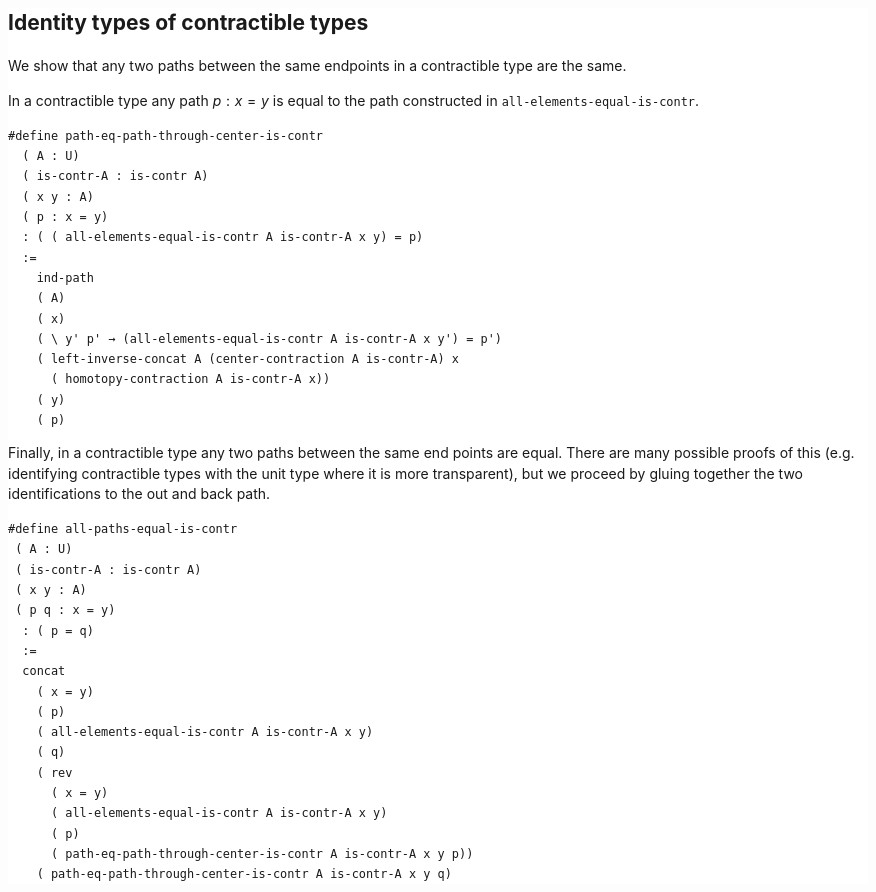 ## Identity types of contractible types

We show that any two paths between the same endpoints in a contractible type are
the same.

In a contractible type any path $p : x = y$ is equal to the path constructed in
`all-elements-equal-is-contr`.

```rzk
#define path-eq-path-through-center-is-contr
  ( A : U)
  ( is-contr-A : is-contr A)
  ( x y : A)
  ( p : x = y)
  : ( ( all-elements-equal-is-contr A is-contr-A x y) = p)
  :=
    ind-path
    ( A)
    ( x)
    ( \ y' p' → (all-elements-equal-is-contr A is-contr-A x y') = p')
    ( left-inverse-concat A (center-contraction A is-contr-A) x
      ( homotopy-contraction A is-contr-A x))
    ( y)
    ( p)

```

Finally, in a contractible type any two paths between the same end points are
equal. There are many possible proofs of this (e.g. identifying contractible
types with the unit type where it is more transparent), but we proceed by gluing
together the two identifications to the out and back path.

```rzk
#define all-paths-equal-is-contr
 ( A : U)
 ( is-contr-A : is-contr A)
 ( x y : A)
 ( p q : x = y)
  : ( p = q)
  :=
  concat
    ( x = y)
    ( p)
    ( all-elements-equal-is-contr A is-contr-A x y)
    ( q)
    ( rev
      ( x = y)
      ( all-elements-equal-is-contr A is-contr-A x y)
      ( p)
      ( path-eq-path-through-center-is-contr A is-contr-A x y p))
    ( path-eq-path-through-center-is-contr A is-contr-A x y q)
```

